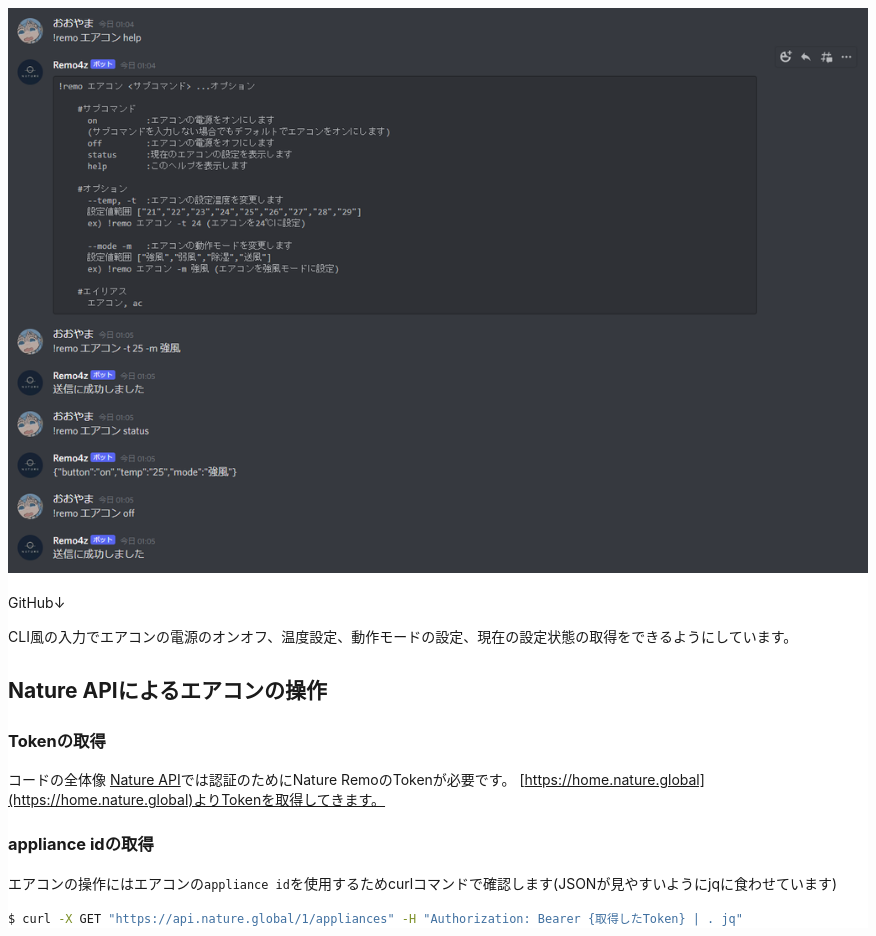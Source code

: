 <img src="./img/20210804/remo4z.png">

GitHub↓

<iframe class="hatenablogcard" style="width:100%;height:155px;max-width:680px;" title="ohyama4z/remo-discord-bot: discordから自室のNature Remoを動かすbot" src="https://hatenablog-parts.com/embed?url=https://github.com/ohyama4z/remo-discord-bot" width="300" height="150" frameborder="0" scrolling="no"></iframe>

CLI風の入力でエアコンの電源のオンオフ、温度設定、動作モードの設定、現在の設定状態の取得をできるようにしています。

## Nature APIによるエアコンの操作

### Tokenの取得
コードの全体像
[Nature API](https://swagger.nature.global)では認証のためにNature RemoのTokenが必要です。 [https://home.nature.global](https://home.nature.global)よりTokenを取得してきます。

### appliance idの取得
エアコンの操作にはエアコンの`appliance id`を使用するためcurlコマンドで確認します(JSONが見やすいようにjqに食わせています)

```bash
$ curl -X GET "https://api.nature.global/1/appliances" -H "Authorization: Bearer {取得したToken} | . jq"
```
